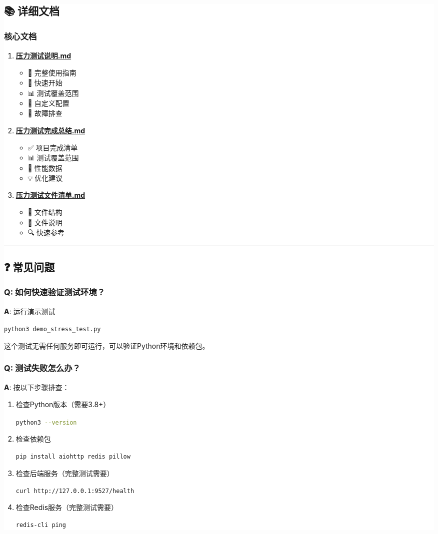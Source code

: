 
## 📚 详细文档

### 核心文档

1. **[压力测试说明.md](./压力测试说明.md)**
   - 📖 完整使用指南
   - 🚀 快速开始
   - 📊 测试覆盖范围
   - 🔧 自定义配置
   - 🐛 故障排查

2. **[压力测试完成总结.md](./压力测试完成总结.md)**
   - ✅ 项目完成清单
   - 📊 测试覆盖范围
   - 🎯 性能数据
   - 💡 优化建议

3. **[压力测试文件清单.md](./压力测试文件清单.md)**
   - 📁 文件结构
   - 📄 文件说明
   - 🔍 快速参考

---

## ❓ 常见问题

### Q: 如何快速验证测试环境？

**A**: 运行演示测试
```bash
python3 demo_stress_test.py
```
这个测试无需任何服务即可运行，可以验证Python环境和依赖包。

### Q: 测试失败怎么办？

**A**: 按以下步骤排查：
1. 检查Python版本（需要3.8+）
   ```bash
   python3 --version
   ```

2. 检查依赖包
   ```bash
   pip install aiohttp redis pillow
   ```

3. 检查后端服务（完整测试需要）
   ```bash
   curl http://127.0.0.1:9527/health
   ```

4. 检查Redis服务（完整测试需要）
   ```bash
   redis-cli ping
   ```
